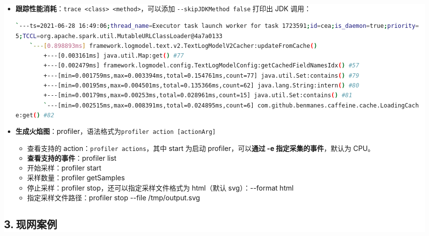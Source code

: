 - **跟踪性能消耗**：`trace <class> <method>`，可以添加 `--skipJDKMethod false` 打印出 JDK 调用：

  ```bash
  `---ts=2021-06-28 16:49:06;thread_name=Executor task launch worker for task 1723591;id=cea;is_daemon=true;priority=5;TCCL=org.apache.spark.util.MutableURLClassLoader@4a7a0133
      `---[0.898893ms] framework.logmodel.text.v2.TextLogModelV2Cacher:updateFromCache()
          +---[0.003161ms] java.util.Map:get() #77
          +---[0.002479ms] framework.logmodel.config.TextLogModelConfig:getCachedFieldNamesIdx() #57
          +---[min=0.001759ms,max=0.003394ms,total=0.154761ms,count=77] java.util.Set:contains() #79
          +---[min=0.00195ms,max=0.004501ms,total=0.135366ms,count=62] java.lang.String:intern() #80
          +---[min=0.00179ms,max=0.00253ms,total=0.028961ms,count=15] java.util.Set:contains() #81
          `---[min=0.002515ms,max=0.008391ms,total=0.024895ms,count=6] com.github.benmanes.caffeine.cache.LoadingCache:get() #82
  ```

- **生成火焰图**：profiler，语法格式为`profiler action [actionArg]`

  - 查看支持的 action：`profiler actions`，其中 start 为启动 profiler，可以**通过 -e 指定采集的事件**，默认为 CPU。
  - **查看支持的事件**：profiler list
  - 开始采样：profiler start
  - 采样数量：profiler getSamples
  - 停止采样：profiler stop，还可以指定采样文件格式为 html（默认 svg）：--format html
  - 指定采样文件路径：profiler stop --file /tmp/output.svg

## 3. 现网案例


